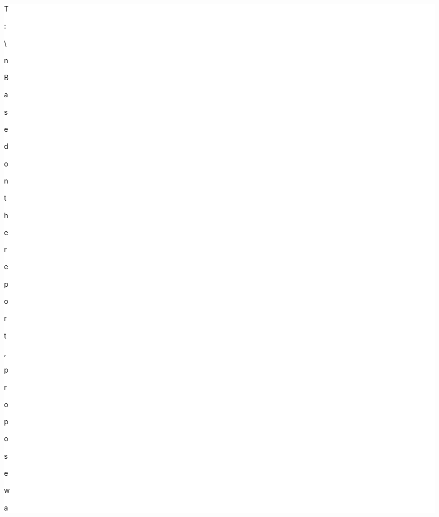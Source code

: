 T

:

\

n

B

a

s

e

d

 

o

n

 

t

h

e

 

r

e

p

o

r

t

,

 

p

r

o

p

o

s

e

 

w

a
